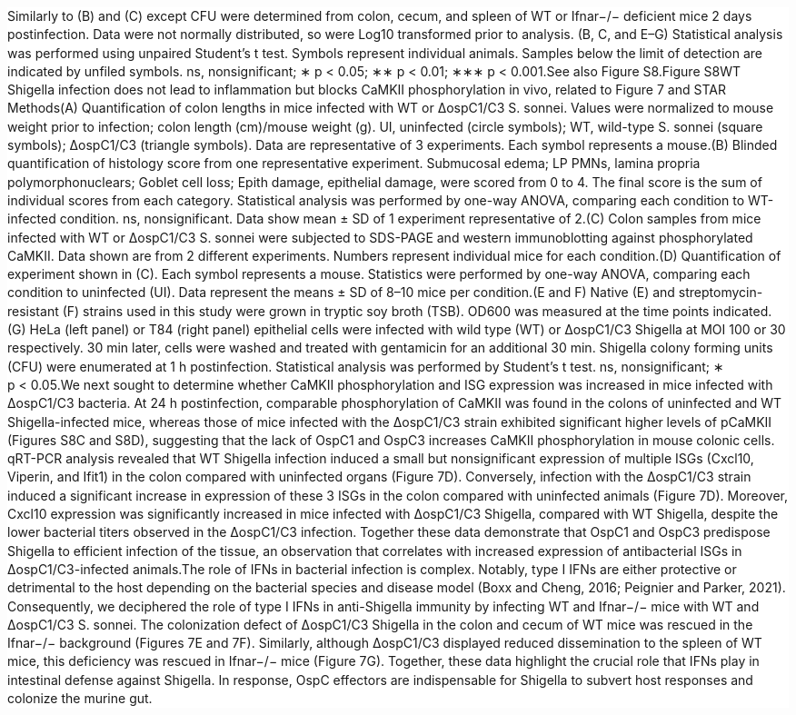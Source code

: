 Similarly to (B) and (C) except CFU were determined from colon, cecum, and spleen of WT or Ifnar−/− deficient mice 2 days postinfection. Data were not normally distributed, so were Log10 transformed prior to analysis. (B, C, and E–G) Statistical analysis was performed using unpaired Student’s t test. Symbols represent individual animals. Samples below the limit of detection are indicated by unfiled symbols. ns, nonsignificant; ∗ p < 0.05; ∗∗ p < 0.01; ∗∗∗ p < 0.001.See also Figure S8.Figure S8WT Shigella infection does not lead to inflammation but blocks CaMKII phosphorylation in vivo, related to Figure 7 and STAR Methods(A) Quantification of colon lengths in mice infected with WT or ΔospC1/C3 S. sonnei. Values were normalized to mouse weight prior to infection; colon length (cm)/mouse weight (g). UI, uninfected (circle symbols); WT, wild-type S. sonnei (square symbols); ΔospC1/C3 (triangle symbols). Data are representative of 3 experiments. Each symbol represents a mouse.(B) Blinded quantification of histology score from one representative experiment. Submucosal edema; LP PMNs, lamina propria polymorphonuclears; Goblet cell loss; Epith damage, epithelial damage, were scored from 0 to 4. The final score is the sum of individual scores from each category. Statistical analysis was performed by one-way ANOVA, comparing each condition to WT-infected condition. ns, nonsignificant. Data show mean ± SD of 1 experiment representative of 2.(C) Colon samples from mice infected with WT or ΔospC1/C3 S. sonnei were subjected to SDS-PAGE and western immunoblotting against phosphorylated CaMKII. Data shown are from 2 different experiments. Numbers represent individual mice for each condition.(D) Quantification of experiment shown in (C). Each symbol represents a mouse. Statistics were performed by one-way ANOVA, comparing each condition to uninfected (UI). Data represent the means ± SD of 8–10 mice per condition.(E and F) Native (E) and streptomycin-resistant (F) strains used in this study were grown in tryptic soy broth (TSB). OD600 was measured at the time points indicated.(G) HeLa (left panel) or T84 (right panel) epithelial cells were infected with wild type (WT) or ΔospC1/C3 Shigella at MOI 100 or 30 respectively. 30 min later, cells were washed and treated with gentamicin for an additional 30 min. Shigella colony forming units (CFU) were enumerated at 1 h postinfection. Statistical analysis was performed by Student’s t test. ns, nonsignificant; ∗ p < 0.05.We next sought to determine whether CaMKII phosphorylation and ISG expression was increased in mice infected with ΔospC1/C3 bacteria. At 24 h postinfection, comparable phosphorylation of CaMKII was found in the colons of uninfected and WT Shigella-infected mice, whereas those of mice infected with the ΔospC1/C3 strain exhibited significant higher levels of pCaMKII (Figures S8C and S8D), suggesting that the lack of OspC1 and OspC3 increases CaMKII phosphorylation in mouse colonic cells. qRT-PCR analysis revealed that WT Shigella infection induced a small but nonsignificant expression of multiple ISGs (Cxcl10, Viperin, and Ifit1) in the colon compared with uninfected organs (Figure 7D). Conversely, infection with the ΔospC1/C3 strain induced a significant increase in expression of these 3 ISGs in the colon compared with uninfected animals (Figure 7D). Moreover, Cxcl10 expression was significantly increased in mice infected with ΔospC1/C3 Shigella, compared with WT Shigella, despite the lower bacterial titers observed in the ΔospC1/C3 infection. Together these data demonstrate that OspC1 and OspC3 predispose Shigella to efficient infection of the tissue, an observation that correlates with increased expression of antibacterial ISGs in ΔospC1/C3-infected animals.The role of IFNs in bacterial infection is complex. Notably, type I IFNs are either protective or detrimental to the host depending on the bacterial species and disease model (Boxx and Cheng, 2016; Peignier and Parker, 2021). Consequently, we deciphered the role of type I IFNs in anti-Shigella immunity by infecting WT and Ifnar−/− mice with WT and ΔospC1/C3 S. sonnei. The colonization defect of ΔospC1/C3 Shigella in the colon and cecum of WT mice was rescued in the Ifnar−/− background (Figures 7E and 7F). Similarly, although ΔospC1/C3 displayed reduced dissemination to the spleen of WT mice, this deficiency was rescued in Ifnar−/− mice (Figure 7G). Together, these data highlight the crucial role that IFNs play in intestinal defense against Shigella. In response, OspC effectors are indispensable for Shigella to subvert host responses and colonize the murine gut.
